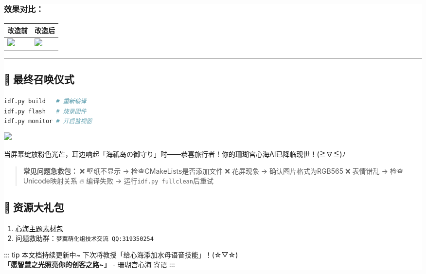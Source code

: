 
### 效果对比：
| 改造前 | 改造后 |
|--------|--------|
| ![](/images/posts/小智AI魔法改造ESP32变成原神珊瑚宫心海攻略/2.png) | ![](/images/posts/小智AI魔法改造ESP32变成原神珊瑚宫心海攻略/3.png) |

---

## 🚀 最终召唤仪式
```bash
idf.py build   # 重新编译
idf.py flash   # 烧录固件
idf.py monitor # 开启监视器
```
![](/images/posts/小智AI魔法改造ESP32变成原神珊瑚宫心海攻略/4.png)

当屏幕绽放粉色光芒，耳边响起「海祇岛の御守り」时——恭喜旅行者！你的珊瑚宫心海AI已降临现世！(≧∇≦)ﾉ

> **常见问题急救包：**
> ❌ 壁纸不显示 → 检查CMakeLists是否添加文件
> ❌ 花屏现象 → 确认图片格式为RGB565
> ❌ 表情错乱 → 检查Unicode映射关系
> 🔥 编译失败 → 运行`idf.py fullclean`后重试


## 🎁 资源大礼包
1. [心海主题素材包](https://pan.baidu.com/s/1AD_7Ktwa81QLx-5-MIMwuw?pwd=yn8a)
2. 问题救助群：`梦翼萌化组技术交流 QQ:319350254`


::: tip
本文档持续更新中~ 下次将教授「给心海添加水母语音技能」！(☆▽☆)  
**「愿智慧之光照亮你的创客之路~」** - 珊瑚宫心海 寄语
:::



